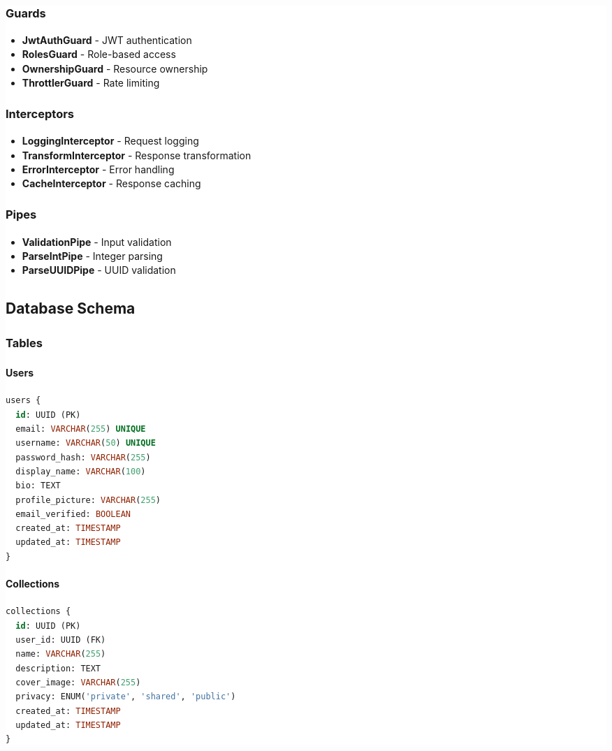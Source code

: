 ### Guards

- **JwtAuthGuard** - JWT authentication
- **RolesGuard** - Role-based access
- **OwnershipGuard** - Resource ownership
- **ThrottlerGuard** - Rate limiting

### Interceptors

- **LoggingInterceptor** - Request logging
- **TransformInterceptor** - Response transformation
- **ErrorInterceptor** - Error handling
- **CacheInterceptor** - Response caching

### Pipes

- **ValidationPipe** - Input validation
- **ParseIntPipe** - Integer parsing
- **ParseUUIDPipe** - UUID validation

## Database Schema

### Tables

#### Users
```sql
users {
  id: UUID (PK)
  email: VARCHAR(255) UNIQUE
  username: VARCHAR(50) UNIQUE
  password_hash: VARCHAR(255)
  display_name: VARCHAR(100)
  bio: TEXT
  profile_picture: VARCHAR(255)
  email_verified: BOOLEAN
  created_at: TIMESTAMP
  updated_at: TIMESTAMP
}
```

#### Collections
```sql
collections {
  id: UUID (PK)
  user_id: UUID (FK)
  name: VARCHAR(255)
  description: TEXT
  cover_image: VARCHAR(255)
  privacy: ENUM('private', 'shared', 'public')
  created_at: TIMESTAMP
  updated_at: TIMESTAMP
}
```
